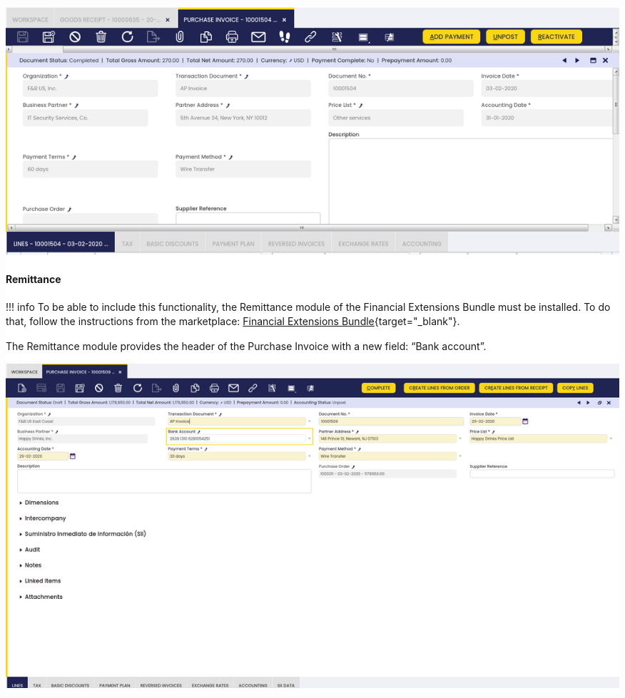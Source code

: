 ![Purchase invoice window](/assets/drive/1JvS1mOjiiyATJENTs5SuQIyEAr-UHmE3.png)

#### Remittance

!!! info
    To be able to include this functionality, the Remittance module of the Financial Extensions Bundle must be installed. To do that, follow the instructions from the marketplace: [Financial Extensions Bundle](https://marketplace.etendo.cloud/#/product-details?module=9876ABEF90CC4ABABFC399544AC14558){target="\_blank"}.

The Remittance module provides the header of the Purchase Invoice with a new field: “Bank account”.

![bank_account.png](/assets/legacy/bank_account.png)
